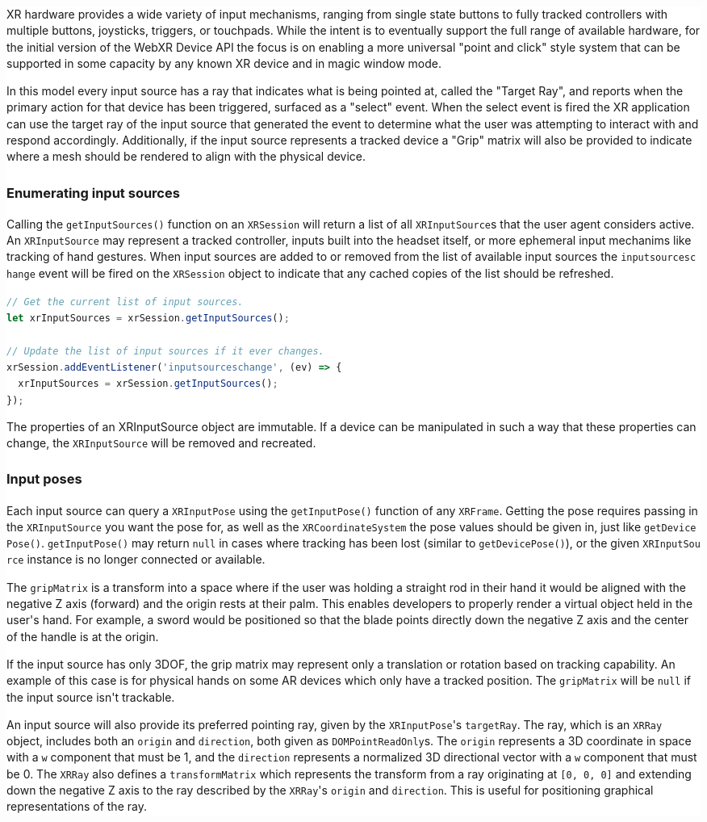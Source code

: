 XR hardware provides a wide variety of input mechanisms, ranging from single state buttons to fully tracked controllers with multiple buttons, joysticks, triggers, or touchpads. While the intent is to eventually support the full range of available hardware, for the initial version of the WebXR Device API the focus is on enabling a more universal "point and click" style system that can be supported in some capacity by any known XR device and in magic window mode.

In this model every input source has a ray that indicates what is being pointed at, called the "Target Ray", and reports when the primary action for that device has been triggered, surfaced as a "select" event. When the select event is fired the XR application can use the target ray of the input source that generated the event to determine what the user was attempting to interact with and respond accordingly. Additionally, if the input source represents a tracked device a "Grip" matrix will also be provided to indicate where a mesh should be rendered to align with the physical device.

### Enumerating input sources

Calling the `getInputSources()` function on an `XRSession` will return a list of all `XRInputSource`s that the user agent considers active. An `XRInputSource` may represent a tracked controller, inputs built into the headset itself, or more ephemeral input mechanims like tracking of hand gestures. When input sources are added to or removed from the list of available input sources the `inputsourceschange` event will be fired on the `XRSession` object to indicate that any cached copies of the list should be refreshed.

```js
// Get the current list of input sources.
let xrInputSources = xrSession.getInputSources();

// Update the list of input sources if it ever changes.
xrSession.addEventListener('inputsourceschange', (ev) => {
  xrInputSources = xrSession.getInputSources();
});
```

The properties of an XRInputSource object are immutable. If a device can be manipulated in such a way that these properties can change, the `XRInputSource` will be removed and recreated.

### Input poses

Each input source can query a `XRInputPose` using the `getInputPose()` function of any `XRFrame`. Getting the pose requires passing in the `XRInputSource` you want the pose for, as well as the `XRCoordinateSystem` the pose values should be given in, just like `getDevicePose()`. `getInputPose()` may return `null` in cases where tracking has been lost (similar to `getDevicePose()`), or the given `XRInputSource` instance is no longer connected or available.

The `gripMatrix` is a transform into a space where if the user was holding a straight rod in their hand it would be aligned with the negative Z axis (forward) and the origin rests at their palm. This enables developers to properly render a virtual object held in the user's hand. For example, a sword would be positioned so that the blade points directly down the negative Z axis and the center of the handle is at the origin.

If the input source has only 3DOF, the grip matrix may represent only a translation or rotation based on tracking capability. An example of this case is for physical hands on some AR devices which only have a tracked position. The `gripMatrix` will be `null` if the input source isn't trackable. 

An input source will also provide its preferred pointing ray, given by the `XRInputPose`'s `targetRay`. The ray, which is an `XRRay` object, includes both an `origin` and `direction`, both given as `DOMPointReadOnly`s. The `origin` represents a 3D coordinate in space with a `w` component that must be 1, and the `direction` represents a normalized 3D directional vector with a `w` component that must be 0. The `XRRay` also defines a `transformMatrix` which represents the transform from a ray originating at `[0, 0, 0]` and extending down the negative Z axis to the ray described by the `XRRay`'s `origin` and `direction`. This is useful for positioning graphical representations of the ray.
